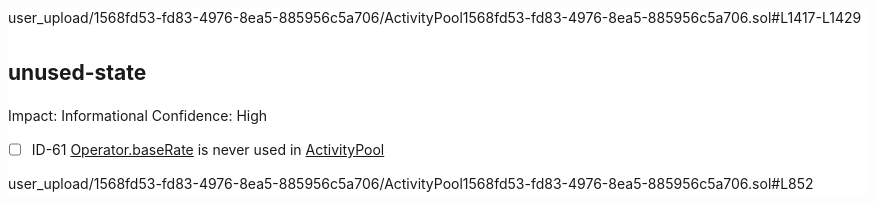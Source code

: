 user_upload/1568fd53-fd83-4976-8ea5-885956c5a706/ActivityPool1568fd53-fd83-4976-8ea5-885956c5a706.sol#L1417-L1429


## unused-state
Impact: Informational
Confidence: High
 - [ ] ID-61
[Operator.baseRate](user_upload/1568fd53-fd83-4976-8ea5-885956c5a706/ActivityPool1568fd53-fd83-4976-8ea5-885956c5a706.sol#L852) is never used in [ActivityPool](user_upload/1568fd53-fd83-4976-8ea5-885956c5a706/ActivityPool1568fd53-fd83-4976-8ea5-885956c5a706.sol#L1243-L1648)

user_upload/1568fd53-fd83-4976-8ea5-885956c5a706/ActivityPool1568fd53-fd83-4976-8ea5-885956c5a706.sol#L852


